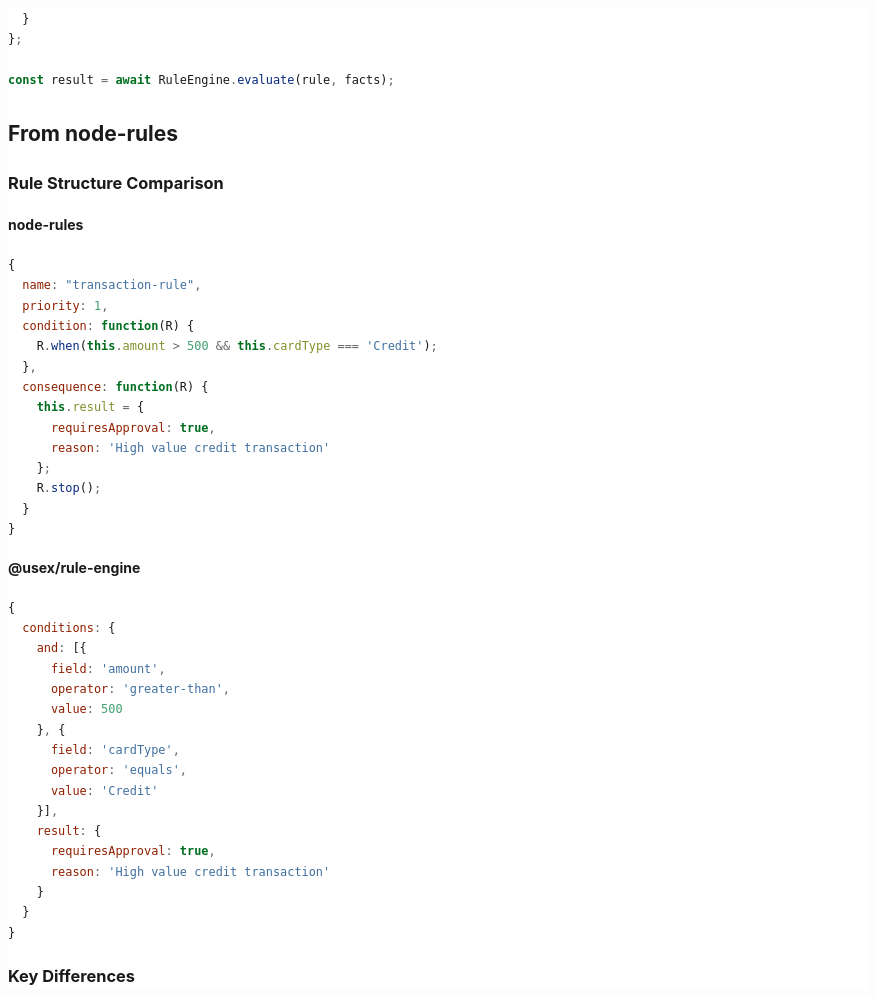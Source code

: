 ```javascript
  }
};

const result = await RuleEngine.evaluate(rule, facts);
```

## From node-rules

### Rule Structure Comparison

#### node-rules
```javascript
{
  name: "transaction-rule",
  priority: 1,
  condition: function(R) {
    R.when(this.amount > 500 && this.cardType === 'Credit');
  },
  consequence: function(R) {
    this.result = {
      requiresApproval: true,
      reason: 'High value credit transaction'
    };
    R.stop();
  }
}
```

#### @usex/rule-engine
```javascript
{
  conditions: {
    and: [{
      field: 'amount',
      operator: 'greater-than',
      value: 500
    }, {
      field: 'cardType',
      operator: 'equals',
      value: 'Credit'
    }],
    result: {
      requiresApproval: true,
      reason: 'High value credit transaction'
    }
  }
}
```

### Key Differences
